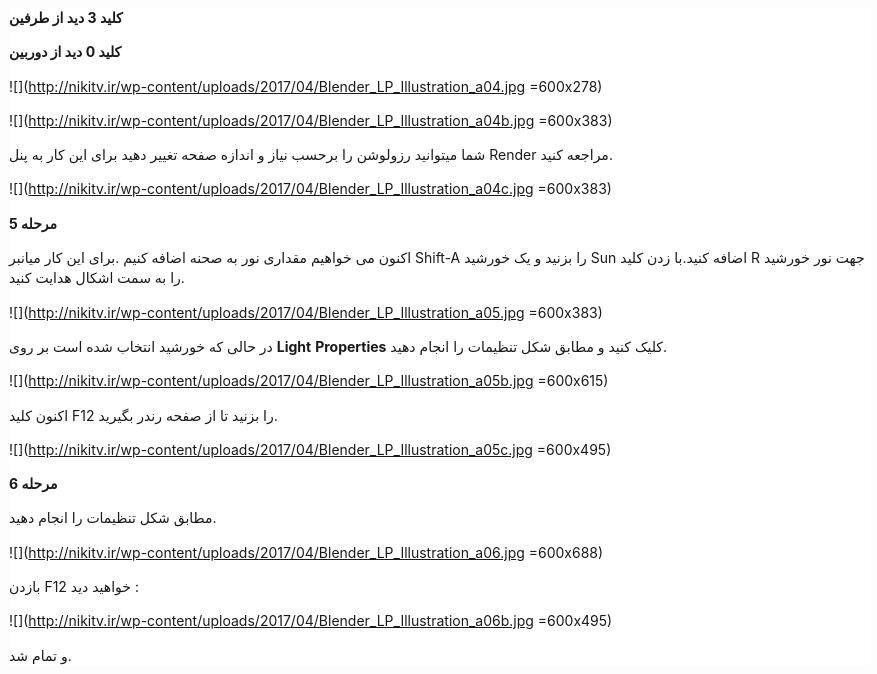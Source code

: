 **کلید 3 دید از طرفین**

**کلید 0 دید از دوربین**

![](http://nikitv.ir/wp-content/uploads/2017/04/Blender_LP_Illustration_a04.jpg =600x278)

![](http://nikitv.ir/wp-content/uploads/2017/04/Blender_LP_Illustration_a04b.jpg =600x383)

شما میتوانید رزولوشن را برحسب نیاز و اندازه صفحه تغییر دهید برای این کار به پنل Render مراجعه کنید.

![](http://nikitv.ir/wp-content/uploads/2017/04/Blender_LP_Illustration_a04c.jpg =600x383)

**مرحله 5**

اکنون می خواهیم مقداری نور به صحنه اضافه کنیم .برای این کار میانبر Shift-A را بزنید و یک خورشید Sun اضافه کنید.با زدن کلید R جهت نور خورشید را به سمت اشکال هدایت کنید.

![](http://nikitv.ir/wp-content/uploads/2017/04/Blender_LP_Illustration_a05.jpg =600x383)

در حالی که خورشید انتخاب شده است بر روی **Light** **Properties** کلیک کنید و مطابق شکل تنظیمات را انجام دهید.

![](http://nikitv.ir/wp-content/uploads/2017/04/Blender_LP_Illustration_a05b.jpg =600x615)

اکنون کلید F12 را بزنید تا از صفحه رندر بگیرید.

![](http://nikitv.ir/wp-content/uploads/2017/04/Blender_LP_Illustration_a05c.jpg =600x495)

**مرحله 6**

مطابق شکل تنظیمات را انجام دهید.

![](http://nikitv.ir/wp-content/uploads/2017/04/Blender_LP_Illustration_a06.jpg =600x688)

بازدن F12 خواهید دید :

![](http://nikitv.ir/wp-content/uploads/2017/04/Blender_LP_Illustration_a06b.jpg =600x495)

و تمام شد.